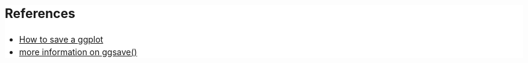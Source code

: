 ## References  

- [How to save a ggplot](https://ggplot2.tidyverse.org/reference/ggsave.html)
- [more information on ggsave()](https://ggplot2.tidyverse.org/reference/ggsave.html)



















